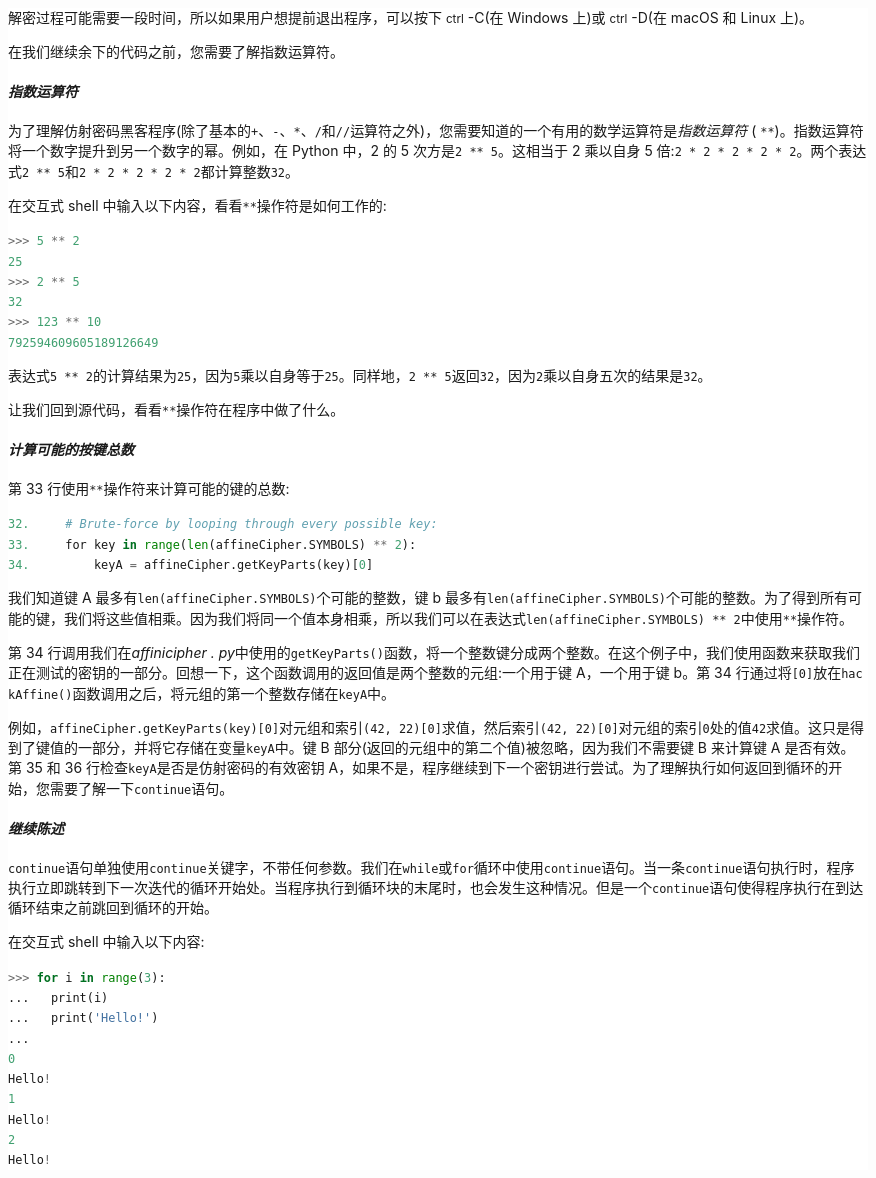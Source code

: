 解密过程可能需要一段时间，所以如果用户想提前退出程序，可以按下 <small class="calibre14">ctrl</small> -C(在 Windows 上)或 <small class="calibre14">ctrl</small> -D(在 macOS 和 Linux 上)。

在我们继续余下的代码之前，您需要了解指数运算符。

#### ***指数运算符***

为了理解仿射密码黑客程序(除了基本的`+`、`-`、`*`、`/`和`//`运算符之外)，您需要知道的一个有用的数学运算符是*指数运算符* ( `**`)。指数运算符将一个数字提升到另一个数字的幂。例如，在 Python 中，2 的 5 次方是`2 ** 5`。这相当于 2 乘以自身 5 倍:`2 * 2 * 2 * 2 * 2`。两个表达式`2 ** 5`和`2 * 2 * 2 * 2 * 2`都计算整数`32`。

在交互式 shell 中输入以下内容，看看`**`操作符是如何工作的:

```py
>>> 5 ** 2
25
>>> 2 ** 5
32
>>> 123 ** 10
792594609605189126649
```

表达式`5 ** 2`的计算结果为`25`，因为`5`乘以自身等于`25`。同样地，`2 ** 5`返回`32`，因为`2`乘以自身五次的结果是`32`。

让我们回到源代码，看看`**`操作符在程序中做了什么。

#### ***计算可能的按键总数***

第 33 行使用`**`操作符来计算可能的键的总数:

```py
32.     # Brute-force by looping through every possible key:
33.     for key in range(len(affineCipher.SYMBOLS) ** 2):
34.         keyA = affineCipher.getKeyParts(key)[0]
```

我们知道键 A 最多有`len(affineCipher.SYMBOLS)`个可能的整数，键 b 最多有`len(affineCipher.SYMBOLS)`个可能的整数。为了得到所有可能的键，我们将这些值相乘。因为我们将同一个值本身相乘，所以我们可以在表达式`len(affineCipher.SYMBOLS) ** 2`中使用`**`操作符。

第 34 行调用我们在*affinicipher . py*中使用的`getKeyParts()`函数，将一个整数键分成两个整数。在这个例子中，我们使用函数来获取我们正在测试的密钥的一部分。回想一下，这个函数调用的返回值是两个整数的元组:一个用于键 A，一个用于键 b。第 34 行通过将`[0]`放在`hackAffine()`函数调用之后，将元组的第一个整数存储在`keyA`中。

例如，`affineCipher.getKeyParts(key)[0]`对元组和索引`(42, 22)[0]`求值，然后索引`(42, 22)[0]`对元组的索引`0`处的值`42`求值。这只是得到了键值的一部分，并将它存储在变量`keyA`中。键 B 部分(返回的元组中的第二个值)被忽略，因为我们不需要键 B 来计算键 A 是否有效。第 35 和 36 行检查`keyA`是否是仿射密码的有效密钥 A，如果不是，程序继续到下一个密钥进行尝试。为了理解执行如何返回到循环的开始，您需要了解一下`continue`语句。

#### ***继续陈述***

`continue`语句单独使用`continue`关键字，不带任何参数。我们在`while`或`for`循环中使用`continue`语句。当一条`continue`语句执行时，程序执行立即跳转到下一次迭代的循环开始处。当程序执行到循环块的末尾时，也会发生这种情况。但是一个`continue`语句使得程序执行在到达循环结束之前跳回到循环的开始。

在交互式 shell 中输入以下内容:

```py
>>> for i in range(3):
...   print(i)
...   print('Hello!')
...
0
Hello!
1
Hello!
2
Hello!
```
